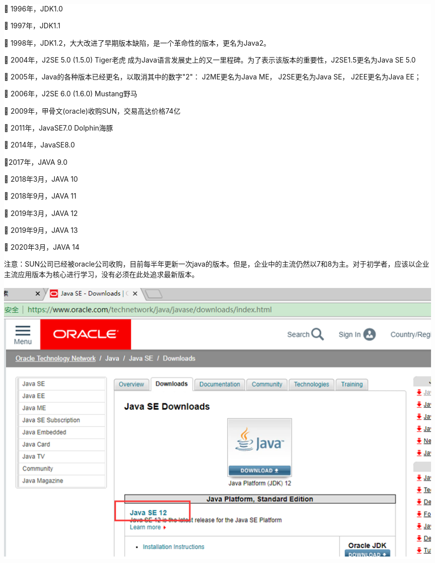  1996年，JDK1.0

 1997年，JDK1.1

 1998年，JDK1.2，大大改进了早期版本缺陷，是一个革命性的版本，更名为Java2。

 2004年，J2SE 5.0 (1.5.0) Tiger老虎 成为Java语言发展史上的又一里程碑。为了表示该版本的重要性，J2SE1.5更名为Java SE 5.0

 2005年，Java的各种版本已经更名，以取消其中的数字"2"： J2ME更名为Java ME， J2SE更名为Java SE， J2EE更名为Java EE；

 2006年，J2SE 6.0 (1.6.0) Mustang野马

 2009年，甲骨文(oracle)收购SUN，交易高达价格74亿

 2011年，JavaSE7.0 Dolphin海豚

 2014年，JavaSE8.0

2017年，JAVA 9.0

 2018年3月，JAVA 10

 2018年9月，JAVA 11

 2019年3月，JAVA 12

 2019年9月，JAVA 13

 2020年3月，JAVA 14

注意：SUN公司已经被oracle公司收购，目前每半年更新一次java的版本。但是，企业中的主流仍然以7和8为主。对于初学者，应该以企业主流应用版本为核心进行学习，没有必须在此处追求最新版本。

![](第1章初识JAVA/e1e4acc66aa1b1f2c1e46059b1421c38.png)
